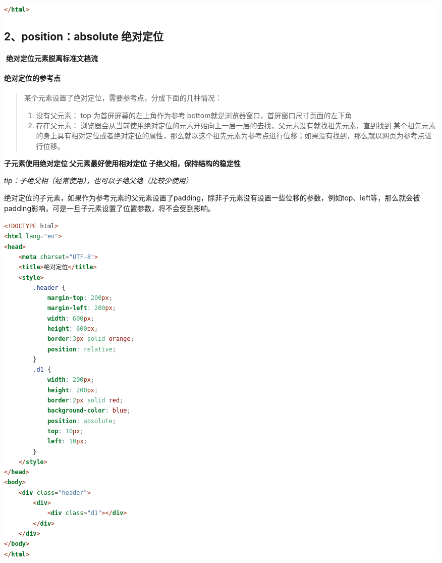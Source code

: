 ```html
</html>
```

## 2、position：absolute  绝对定位

​    **绝对定位元素脱离标准文档流**

#### 绝对定位的参考点

> 某个元素设置了绝对定位，需要参考点，分成下面的几种情况：
>
> 1. 没有父元素：
>    top 为首屏屏幕的左上角作为参考
>    bottom就是浏览器窗口，首屏窗口尺寸页面的左下角
> 2. 存在父元素：
>         浏览器会从当前使用绝对定位的元素开始向上一层一层的去找，父元素没有就找祖先元素，直到找到 某个祖先元素的身上具有相对定位或者绝对定位的属性，那么就以这个祖先元素为参考点进行位移；如果没有找到，那么就以网页为参考点进行位移。

**子元素使用绝对定位  父元素最好使用相对定位  子绝父相，保持结构的稳定性**

*tip：子绝父相（经常使用），也可以子绝父绝（比较少使用）*

​       绝对定位的子元素，如果作为参考元素的父元素设置了padding，除非子元素没有设置一些位移的参数，例如top、left等，那么就会被padding影响，可是一旦子元素设置了位置参数，将不会受到影响。

```html
<!DOCTYPE html>
<html lang="en">
<head>
	<meta charset="UTF-8">
	<title>绝对定位</title>
	<style>
		.header {
			margin-top: 200px;
			margin-left: 200px;
			width: 600px;
			height: 600px;
			border:3px solid orange;
			position: relative;
		}
		.d1 {
			width: 200px;
			height: 200px;
			border:2px solid red;
			background-color: blue;
			position: absolute;
			top: 10px;
			left: 10px;
		}
	</style>
</head>
<body>
    <div class="header">
		<div>
			<div class="d1"></div>
		</div>
	</div>
</body>
</html>
```
